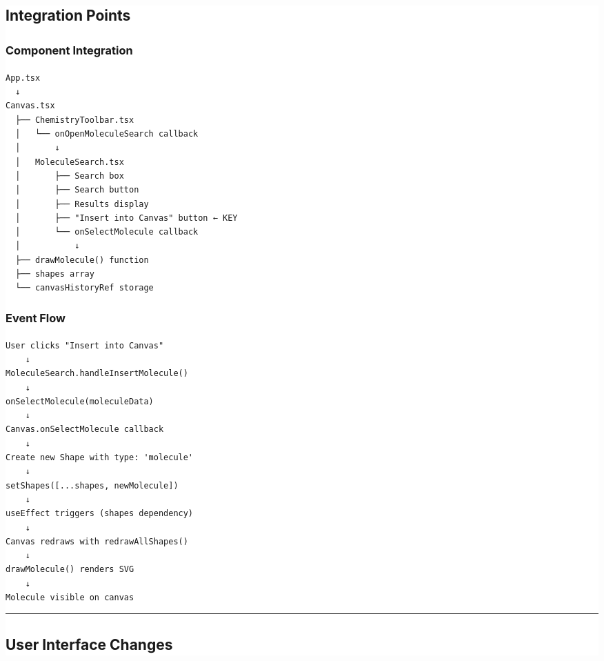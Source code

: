 
## Integration Points

### Component Integration

```
App.tsx
  ↓
Canvas.tsx
  ├── ChemistryToolbar.tsx
  │   └── onOpenMoleculeSearch callback
  │       ↓
  │   MoleculeSearch.tsx
  │       ├── Search box
  │       ├── Search button
  │       ├── Results display
  │       ├── "Insert into Canvas" button ← KEY
  │       └── onSelectMolecule callback
  │           ↓
  ├── drawMolecule() function
  ├── shapes array
  └── canvasHistoryRef storage
```

### Event Flow

```
User clicks "Insert into Canvas"
    ↓
MoleculeSearch.handleInsertMolecule()
    ↓
onSelectMolecule(moleculeData)
    ↓
Canvas.onSelectMolecule callback
    ↓
Create new Shape with type: 'molecule'
    ↓
setShapes([...shapes, newMolecule])
    ↓
useEffect triggers (shapes dependency)
    ↓
Canvas redraws with redrawAllShapes()
    ↓
drawMolecule() renders SVG
    ↓
Molecule visible on canvas
```

---

## User Interface Changes

